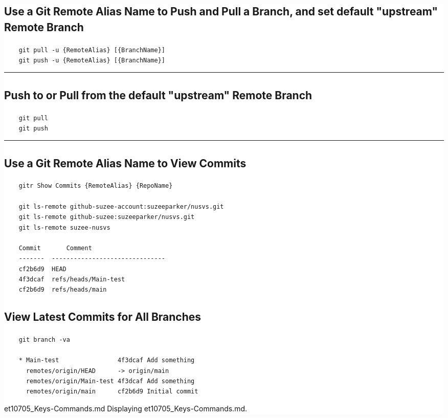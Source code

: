## Use a Git Remote Alias Name to Push and Pull a Branch, and set default "upstream" Remote Branch
```
    git pull -u {RemoteAlias} [{BranchName}]
    git push -u {RemoteAlias} [{BranchName}]
```
---------------------------------------------------------------------------

## Push to or Pull from the default "upstream" Remote Branch
```
    git pull
    git push
```
---------------------------------------------------------------------------

## Use a Git Remote Alias Name to View Commits
```
    gitr Show Commits {RemoteAlias} {RepoName}

    git ls-remote github-suzee-account:suzeeparker/nusvs.git
    git ls-remote github-suzee:suzeeparker/nusvs.git
    git ls-remote suzee-nusvs

    Commit       Comment
    -------  -------------------------------
    cf2b6d9  HEAD
    4f3dcaf  refs/heads/Main-test
    cf2b6d9  refs/heads/main
```

## View Latest Commits for All Branches
```
    git branch -va

    * Main-test                4f3dcaf Add something
      remotes/origin/HEAD      -> origin/main
      remotes/origin/Main-test 4f3dcaf Add something
      remotes/origin/main      cf2b6d9 Initial commit
```


et10705_Keys-Commands.md
Displaying et10705_Keys-Commands.md.
